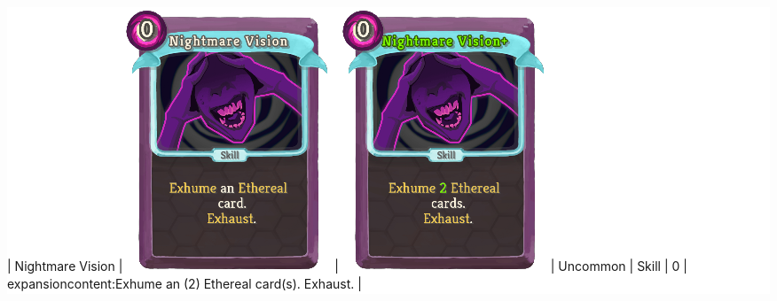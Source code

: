 | Nightmare Vision | ![](../../downfall/small-card-images/Hexa_ghost-NightmareVision.png) | ![](../../downfall/small-card-images/Hexa_ghost-NightmareVisionPlus.png) | Uncommon | Skill | 0 | expansioncontent:Exhume an (2) Ethereal card(s). Exhaust. |